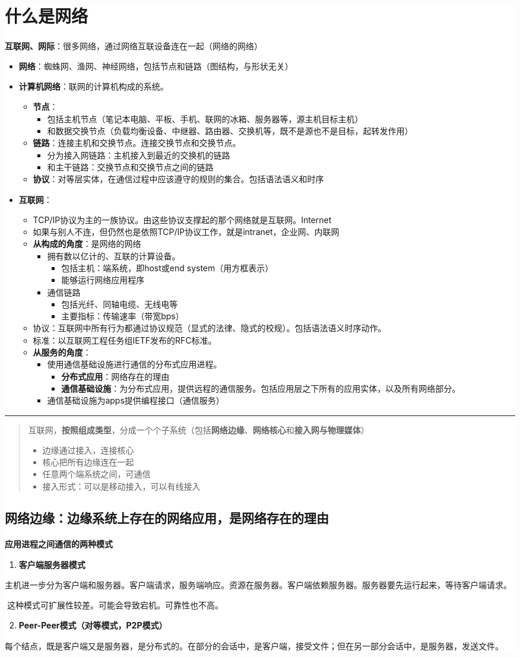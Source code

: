 # 什么是网络

**互联网、网际**：很多网络，通过网络互联设备连在一起（网络的网络）

* **网络**：蜘蛛网、渔网、神经网络，包括节点和链路（图结构，与形状无关）
* **计算机网络**：联网的计算机构成的系统。
  * **节点**：
    * 包括主机节点（笔记本电脑、平板、手机、联网的冰箱、服务器等，源主机目标主机）
    * 和数据交换节点（负载均衡设备、中继器、路由器、交换机等，既不是源也不是目标，起转发作用）
  * **链路**：连接主机和交换节点。连接交换节点和交换节点。
    * 分为接入网链路：主机接入到最近的交换机的链路
    * 和主干链路：交换节点和交换节点之间的链路
  * **协议**：对等层实体，在通信过程中应该遵守的规则的集合。包括语法语义和时序

* **互联网**：
  * TCP/IP协议为主的一族协议。由这些协议支撑起的那个网络就是互联网。Internet
  * 如果与别人不连，但仍然也是依照TCP/IP协议工作，就是intranet，企业网、内联网
  * **从构成的角度**：是网络的网络
    * 拥有数以亿计的、互联的计算设备。
      * 包括主机：端系统，即host或end system（用方框表示）
      * 能够运行网络应用程序
    * 通信链路
      * 包括光纤、同轴电缆、无线电等
      * 主要指标：传输速率（带宽bps）
  * 协议：互联网中所有行为都通过协议规范（显式的法律、隐式的校规）。包括语法语义时序动作。
  * 标准：以互联网工程任务组IETF发布的RFC标准。
  * **从服务的角度**：
    * 使用通信基础设施进行通信的分布式应用进程。
      * **分布式应用**：网络存在的理由
      * **通信基础设施**：为分布式应用，提供远程的通信服务。包括应用层之下所有的应用实体，以及所有网络部分。
    * 通信基础设施为apps提供编程接口（通信服务）

------------

>  互联网，**按照组成类型**，分成一个个子系统（包括**网络边缘**、**网络核心**和**接入网与物理媒体**）
>
> * 边缘通过接入，连接核心
> * 核心把所有边缘连在一起
> * 任意两个端系统之间，可通信
> * 接入形式：可以是移动接入，可以有线接入

## 网络边缘：边缘系统上存在的网络应用，是网络存在的理由

**应用进程之间通信的两种模式**

1. **客户端服务器模式**

​		主机进一步分为客户端和服务器。客户端请求，服务端响应。资源在服务器。客户端依赖服务器。服务器要先运行起来，等待客户端请求。

​		这种模式可扩展性较差。可能会导致宕机。可靠性也不高。

2. **Peer-Peer模式（对等模式，P2P模式）**

​		每个结点，既是客户端又是服务器，是分布式的。在部分的会话中，是客户端，接受文件；但在另一部分会话中，是服务器，发送文件。
